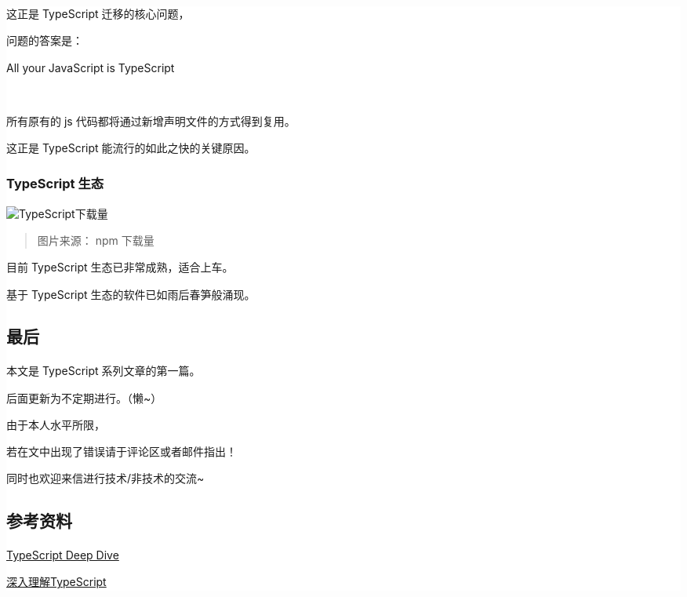 这正是 TypeScript 迁移的核心问题，

问题的答案是：

All your JavaScript is TypeScript

<br/>

所有原有的 js 代码都将通过新增声明文件的方式得到复用。

这正是 TypeScript 能流行的如此之快的关键原因。


### TypeScript 生态

![TypeScript下载量](/image/2019-8-3/count.png)

> 图片来源： npm 下载量

目前 TypeScript 生态已非常成熟，适合上车。

基于 TypeScript 生态的软件已如雨后春笋般涌现。


## 最后

本文是 TypeScript 系列文章的第一篇。

后面更新为不定期进行。（懒~）

由于本人水平所限，

若在文中出现了错误请于评论区或者邮件指出！

同时也欢迎来信进行技术/非技术的交流~

## 参考资料
[TypeScript Deep Dive](https://basarat.gitbooks.io/typescript/content/docs/why-typescript.html)

[深入理解TypeScript](https://jkchao.github.io/typescript-book-chinese/)


